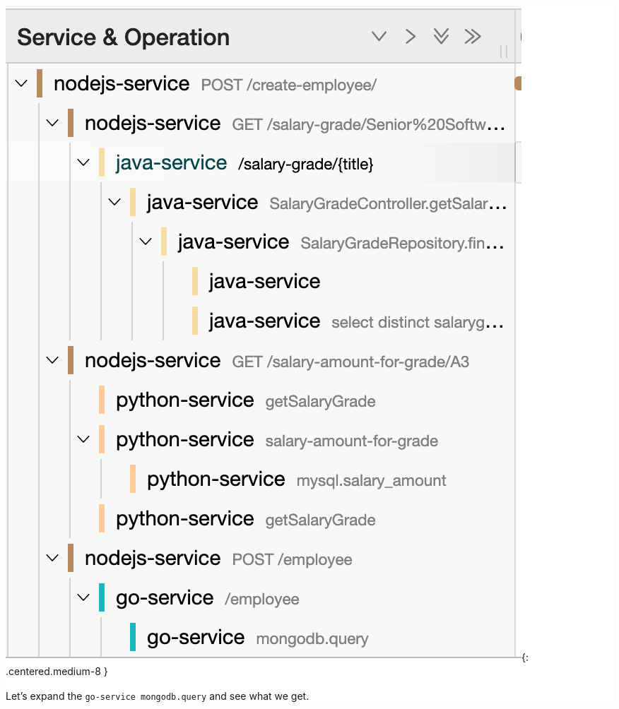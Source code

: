 ![Employee Created Success Trace Call Details](/images/2020-12-04-Distributed-Tracing-with-OpenTelemetry-And-Jaeger/employee-cretion-success-trace-calls.png){: .centered.medium-8 }

Let’s expand the `go-service mongodb.query` and see what we get.
